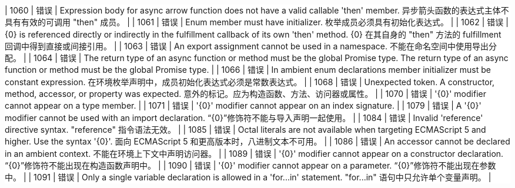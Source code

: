 | 1060  | 错误 | Expression body for async arrow function does not have a valid callable 'then' member.    异步箭头函数的表达式主体不具有有效的可调用 "then" 成员。                                                                                                                                                                                                               |
| 1061  | 错误 | Enum member must have initializer.    枚举成员必须具有初始化表达式。                                                                                                                                                                                                                                                                                             |
| 1062  | 错误 | {0} is referenced directly or indirectly in the fulfillment callback of its own 'then' method.    {0} 在其自身的 "then" 方法的 fulfillment 回调中得到直接或间接引用。                                                                                                                                                                                            |
| 1063  | 错误 | An export assignment cannot be used in a namespace.    不能在命名空间中使用导出分配。                                                                                                                                                                                                                                                                            |
| 1064  | 错误 | The return type of an async function or method must be the global Promise type.    The return type of an async function or method must be the global Promise type.                                                                                                                                                                                               |
| 1066  | 错误 | In ambient enum declarations member initializer must be constant expression.    在环境枚举声明中，成员初始化表达式必须是常数表达式。                                                                                                                                                                                                                             |
| 1068  | 错误 | Unexpected token. A constructor, method, accessor, or property was expected.    意外的标记。应为构造函数、方法、访问器或属性。                                                                                                                                                                                                                                   |
| 1070  | 错误 | '{0}' modifier cannot appear on a type member.                                                                                                                                                                                                                                                                                                                   |
| 1071  | 错误 | '{0}' modifier cannot appear on an index signature.                                                                                                                                                                                                                                                                                                              |
| 1079  | 错误 | A '{0}' modifier cannot be used with an import declaration.     “{0}”修饰符不能与导入声明一起使用。                                                                                                                                                                                                                                                              |
| 1084  | 错误 | Invalid 'reference' directive syntax.     "reference" 指令语法无效。                                                                                                                                                                                                                                                                                             |
| 1085  | 错误 | Octal literals are not available when targeting ECMAScript 5 and higher. Use the syntax '{0}'.    面向 ECMAScript 5 和更高版本时，八进制文本不可用。                                                                                                                                                                                                             |
| 1086  | 错误 | An accessor cannot be declared in an ambient context.    不能在环境上下文中声明访问器。                                                                                                                                                                                                                                                                          |
| 1089  | 错误 | '{0}' modifier cannot appear on a constructor declaration.    “{0}”修饰符不能出现在构造函数声明中。                                                                                                                                                                                                                                                              |
| 1090  | 错误 | '{0}' modifier cannot appear on a parameter.     “{0}”修饰符不能出现在参数中。                                                                                                                                                                                                                                                                                   |
| 1091  | 错误 | Only a single variable declaration is allowed in a 'for...in' statement.    "for...in" 语句中只允许单个变量声明。                                                                                                                                                                                                                                                |